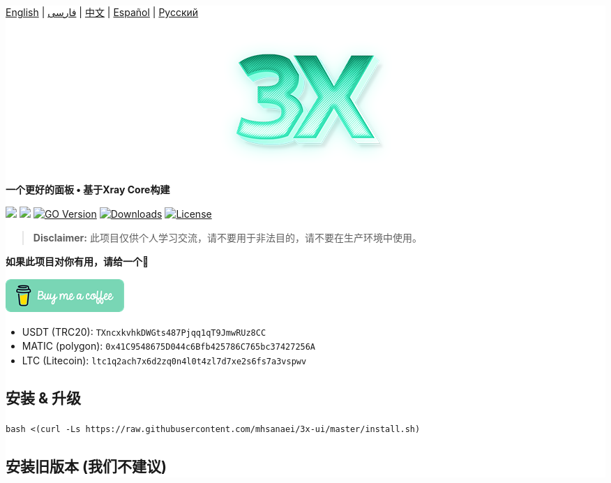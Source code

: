 [English](/README.md) | [فارسی](/README.fa_IR.md) | [中文](/README.zh_CN.md) | [Español](/README.es_ES.md) | [Русский](/README.ru_RU.md)

<p align="center">
  <picture>
    <source media="(prefers-color-scheme: dark)" srcset="./media/3x-ui-dark.png">
    <img alt="3x-ui" src="./media/3x-ui-light.png">
  </picture>
</p>

**一个更好的面板 • 基于Xray Core构建**

[![](https://img.shields.io/github/v/release/mhsanaei/3x-ui.svg)](https://github.com/MHSanaei/3x-ui/releases)
[![](https://img.shields.io/github/actions/workflow/status/mhsanaei/3x-ui/release.yml.svg)](#)
[![GO Version](https://img.shields.io/github/go-mod/go-version/mhsanaei/3x-ui.svg)](#)
[![Downloads](https://img.shields.io/github/downloads/mhsanaei/3x-ui/total.svg)](#)
[![License](https://img.shields.io/badge/license-GPL%20V3-blue.svg?longCache=true)](https://www.gnu.org/licenses/gpl-3.0.en.html)

> **Disclaimer:** 此项目仅供个人学习交流，请不要用于非法目的，请不要在生产环境中使用。

**如果此项目对你有用，请给一个**:star2:

<p align="left">
  <a href="https://buymeacoffee.com/mhsanaei" target="_blank">
    <img src="./media/buymeacoffe.png" alt="Image">
  </a>
</p>

- USDT (TRC20): `TXncxkvhkDWGts487Pjqq1qT9JmwRUz8CC`
- MATIC (polygon): `0x41C9548675D044c6Bfb425786C765bc37427256A`
- LTC (Litecoin): `ltc1q2ach7x6d2zq0n4l0t4zl7d7xe2s6fs7a3vspwv`

## 安装 & 升级

```
bash <(curl -Ls https://raw.githubusercontent.com/mhsanaei/3x-ui/master/install.sh)
```

## 安装旧版本 (我们不建议)
